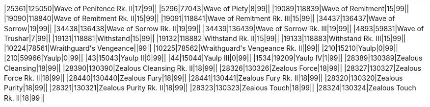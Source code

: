 |25361|125050|Wave of Penitence Rk. II|17|99||
|5296|77043|Wave of Piety|8|99||
|19089|118839|Wave of Remitment|15|99||
|19090|118840|Wave of Remitment Rk. II|15|99||
|19091|118841|Wave of Remitment Rk. III|15|99||
|34437|136437|Wave of Sorrow|19|99||
|34438|136438|Wave of Sorrow Rk. II|19|99||
|34439|136439|Wave of Sorrow Rk. III|19|99||
|4893|59831|Wave of Trushar|7|99||
|19131|118881|Withstand|15|99||
|19132|118882|Withstand Rk. II|15|99||
|19133|118883|Withstand Rk. III|15|99||
|10224|78561|Wraithguard's Vengeance||99||
|10225|78562|Wraithguard's Vengeance Rk. II||99||
|210|15210|Yaulp|0|99||
|210|59966|Yaulp|0|99||
|43|15043|Yaulp II|0|99||
|44|15044|Yaulp III|0|99||
|1534|19209|Yaulp IV|1|99||
|28389|130389|Zealous Cleansing|18|99||
|28390|130390|Zealous Cleansing Rk. II|18|99||
|28326|130326|Zealous Force|18|99||
|28327|130327|Zealous Force Rk. II|18|99||
|28440|130440|Zealous Fury|18|99||
|28441|130441|Zealous Fury Rk. II|18|99||
|28320|130320|Zealous Purity|18|99||
|28321|130321|Zealous Purity Rk. II|18|99||
|28323|130323|Zealous Touch|18|99||
|28324|130324|Zealous Touch Rk. II|18|99||
